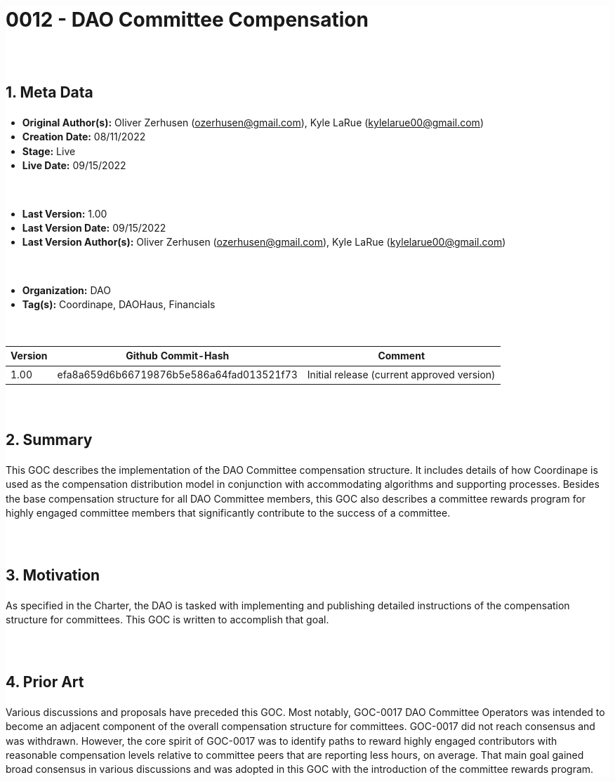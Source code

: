 # 0012 - DAO Committee Compensation

<br>

## 1. Meta Data

* **Original Author(s):** Oliver Zerhusen (ozerhusen@gmail.com), Kyle LaRue (kylelarue00@gmail.com)
* **Creation Date:** 08/11/2022
* **Stage:** Live
* **Live Date:** 09/15/2022

<br>

* **Last Version:** 1.00
* **Last Version Date:** 09/15/2022
* **Last Version Author(s):** Oliver Zerhusen (ozerhusen@gmail.com), Kyle LaRue (kylelarue00@gmail.com) 

<br>

* **Organization:** DAO
* **Tag(s):** Coordinape, DAOHaus, Financials

<br>

Version| Github Commit-Hash | Comment
  | - | - | - |
1.00 | efa8a659d6b66719876b5e586a64fad013521f73 | Initial release (current approved version)

<br>

## 2. Summary

This GOC describes the implementation of the DAO Committee compensation structure. It includes details of how Coordinape is used as the compensation distribution model in conjunction with accommodating algorithms and supporting processes. Besides the base compensation structure for all DAO Committee members, this GOC also describes a committee rewards program for highly engaged committee members that significantly contribute to the success of a committee. 

<br>

## 3. Motivation

As specified in the Charter, the DAO is tasked with implementing and publishing detailed instructions of the compensation structure for committees. This GOC is written to accomplish that goal.

<br>

## 4. Prior Art

Various discussions and proposals have preceded this GOC. Most notably, GOC-0017 DAO Committee Operators was intended to become an adjacent component of the overall compensation structure for committees. GOC-0017 did not reach consensus and was withdrawn. However, the core spirit of GOC-0017 was to identify paths to reward highly engaged contributors with reasonable compensation levels relative to committee peers that are reporting less hours, on average. That main goal gained broad consensus in various discussions and was adopted in this GOC with the introduction of the committee rewards program.
